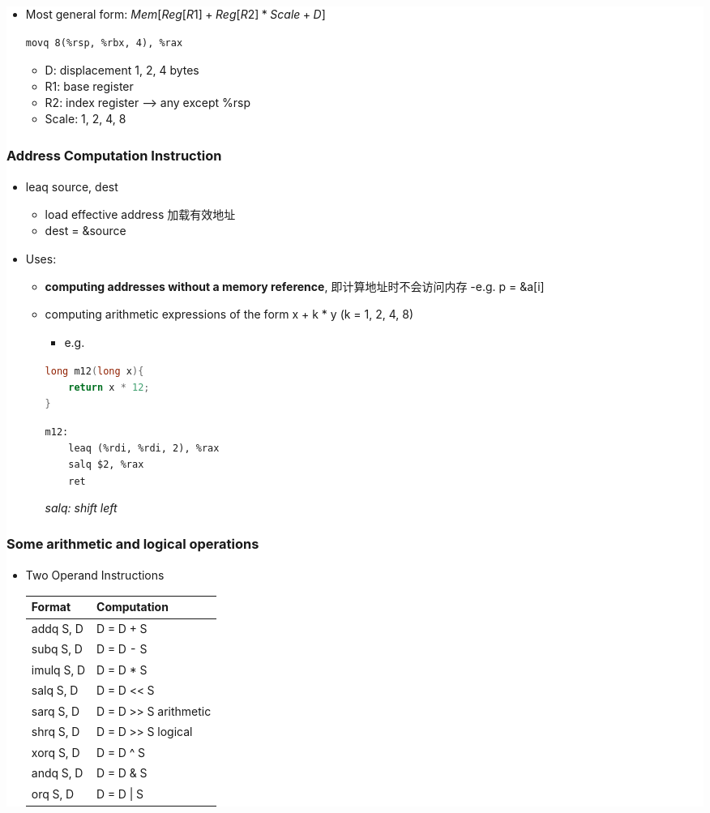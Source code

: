 - Most general form: $Mem[Reg[R1] + Reg[R2] * Scale + D]$
    ```
    movq 8(%rsp, %rbx, 4), %rax
    ```
    - D: displacement 1, 2, 4 bytes
    - R1: base register
    - R2: index register --> any except %rsp
    - Scale: 1, 2, 4, 8

### Address Computation Instruction 
- leaq source, dest
    - load effective address 加载有效地址
    - dest = &source

- Uses:
    - **computing addresses without a memory reference**, 即计算地址时不会访问内存
        -e.g. p = &a[i]

    - computing arithmetic expressions of the form x + k * y (k = 1, 2, 4, 8)
        - e.g. 
        ```c++
        long m12(long x){
            return x * 12;
        }
        ```
        ```assembly
        m12:
            leaq (%rdi, %rdi, 2), %rax
            salq $2, %rax
            ret
        ```
        *salq: shift left*

### Some arithmetic and logical operations
- Two Operand Instructions

    | Format | Computation |
    | --- | --- |
    | addq S, D | D = D + S |
    | subq S, D | D = D - S |
    | imulq S, D | D = D * S |
    | salq S, D | D = D << S |
    | sarq S, D | D = D >> S arithmetic |
    | shrq S, D | D = D >> S logical |
    | xorq S, D | D = D ^ S |
    | andq S, D | D = D & S |
    | orq S, D | D = D \| S |
